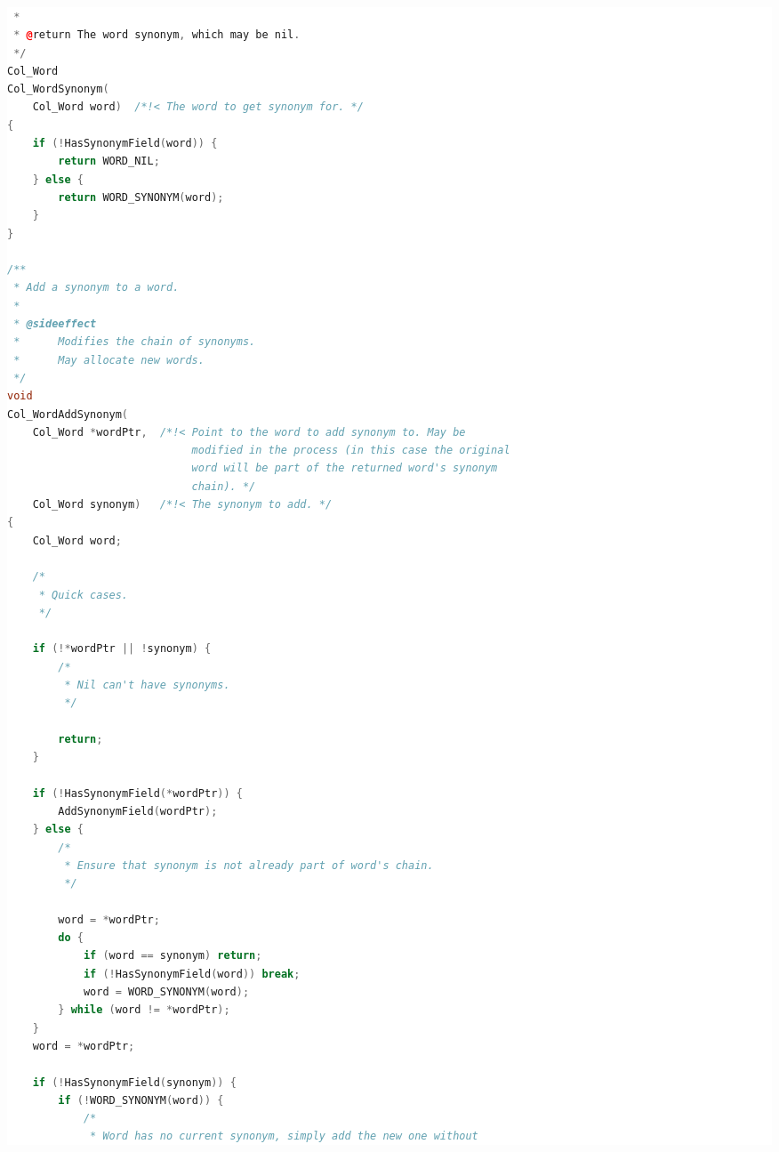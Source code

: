 ```cpp
 *
 * @return The word synonym, which may be nil.
 */
Col_Word
Col_WordSynonym(
    Col_Word word)  /*!< The word to get synonym for. */
{
    if (!HasSynonymField(word)) {
        return WORD_NIL;
    } else {
        return WORD_SYNONYM(word);
    }
}

/**
 * Add a synonym to a word.
 *
 * @sideeffect
 *      Modifies the chain of synonyms.
 *      May allocate new words.
 */
void
Col_WordAddSynonym(
    Col_Word *wordPtr,  /*!< Point to the word to add synonym to. May be
                             modified in the process (in this case the original
                             word will be part of the returned word's synonym
                             chain). */
    Col_Word synonym)   /*!< The synonym to add. */
{
    Col_Word word;

    /*
     * Quick cases.
     */

    if (!*wordPtr || !synonym) {
        /*
         * Nil can't have synonyms.
         */

        return;
    }

    if (!HasSynonymField(*wordPtr)) {
        AddSynonymField(wordPtr);
    } else {
        /*
         * Ensure that synonym is not already part of word's chain.
         */

        word = *wordPtr;
        do {
            if (word == synonym) return;
            if (!HasSynonymField(word)) break;
            word = WORD_SYNONYM(word);
        } while (word != *wordPtr);
    }
    word = *wordPtr;

    if (!HasSynonymField(synonym)) {
        if (!WORD_SYNONYM(word)) {
            /*
             * Word has no current synonym, simply add the new one without
```